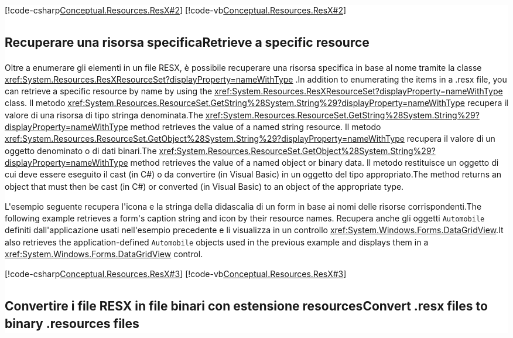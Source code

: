  [!code-csharp[Conceptual.Resources.ResX#2](../../../samples/snippets/csharp/VS_Snippets_CLR/conceptual.resources.resx/cs/enumerate1.cs#2)]
 [!code-vb[Conceptual.Resources.ResX#2](../../../samples/snippets/visualbasic/VS_Snippets_CLR/conceptual.resources.resx/vb/enumerate1.vb#2)]

## <a name="retrieve-a-specific-resource"></a><span data-ttu-id="cccdb-142">Recuperare una risorsa specifica</span><span class="sxs-lookup"><span data-stu-id="cccdb-142">Retrieve a specific resource</span></span>
 <span data-ttu-id="cccdb-143">Oltre a enumerare gli elementi in un file RESX, è possibile recuperare una risorsa specifica in base al nome tramite la classe <xref:System.Resources.ResXResourceSet?displayProperty=nameWithType> .</span><span class="sxs-lookup"><span data-stu-id="cccdb-143">In addition to enumerating the items in a .resx file, you can retrieve a specific resource by name by using the <xref:System.Resources.ResXResourceSet?displayProperty=nameWithType> class.</span></span> <span data-ttu-id="cccdb-144">Il metodo <xref:System.Resources.ResourceSet.GetString%28System.String%29?displayProperty=nameWithType> recupera il valore di una risorsa di tipo stringa denominata.</span><span class="sxs-lookup"><span data-stu-id="cccdb-144">The <xref:System.Resources.ResourceSet.GetString%28System.String%29?displayProperty=nameWithType> method retrieves the value of a named string resource.</span></span> <span data-ttu-id="cccdb-145">Il metodo <xref:System.Resources.ResourceSet.GetObject%28System.String%29?displayProperty=nameWithType> recupera il valore di un oggetto denominato o di dati binari.</span><span class="sxs-lookup"><span data-stu-id="cccdb-145">The <xref:System.Resources.ResourceSet.GetObject%28System.String%29?displayProperty=nameWithType> method retrieves the value of a named object or binary data.</span></span> <span data-ttu-id="cccdb-146">Il metodo restituisce un oggetto di cui deve essere eseguito il cast (in C#) o da convertire (in Visual Basic) in un oggetto del tipo appropriato.</span><span class="sxs-lookup"><span data-stu-id="cccdb-146">The method returns an object that must then be cast (in C#) or converted (in Visual Basic) to an object of the appropriate type.</span></span>

 <span data-ttu-id="cccdb-147">L'esempio seguente recupera l'icona e la stringa della didascalia di un form in base ai nomi delle risorse corrispondenti.</span><span class="sxs-lookup"><span data-stu-id="cccdb-147">The following example retrieves a form's caption string and icon by their resource names.</span></span> <span data-ttu-id="cccdb-148">Recupera anche gli oggetti `Automobile` definiti dall'applicazione usati nell'esempio precedente e li visualizza in un controllo <xref:System.Windows.Forms.DataGridView>.</span><span class="sxs-lookup"><span data-stu-id="cccdb-148">It also retrieves the application-defined `Automobile` objects used in the previous example and displays them in a <xref:System.Windows.Forms.DataGridView> control.</span></span>

 [!code-csharp[Conceptual.Resources.ResX#3](../../../samples/snippets/csharp/VS_Snippets_CLR/conceptual.resources.resx/cs/retrieve1.cs#3)]
 [!code-vb[Conceptual.Resources.ResX#3](../../../samples/snippets/visualbasic/VS_Snippets_CLR/conceptual.resources.resx/vb/retrieve1.vb#3)]

## <a name="convert-resx-files-to-binary-resources-files"></a><span data-ttu-id="cccdb-149">Convertire i file RESX in file binari con estensione resources</span><span class="sxs-lookup"><span data-stu-id="cccdb-149">Convert .resx files to binary .resources files</span></span>